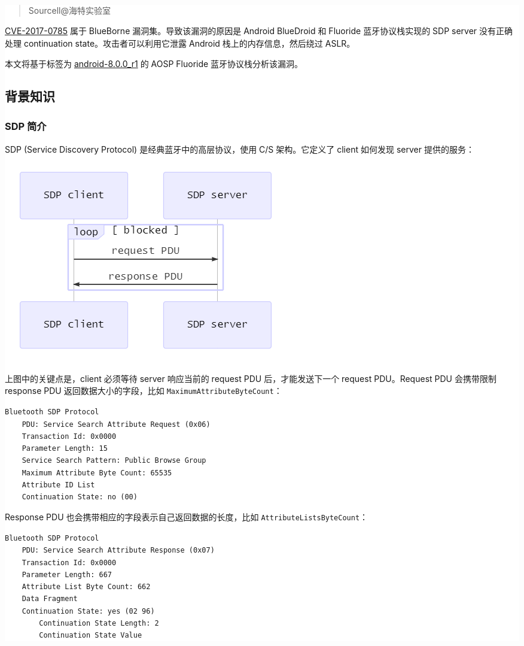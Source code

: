 > Sourcell@海特实验室

[CVE-2017-0785](http://cve.mitre.org/cgi-bin/cvename.cgi?name=CVE-2017-0785) 属于 BlueBorne 漏洞集。导致该漏洞的原因是 Android BlueDroid 和 Fluoride 蓝牙协议栈实现的 SDP server 没有正确处理 continuation state。攻击者可以利用它泄露 Android 栈上的内存信息，然后绕过 ASLR。

本文将基于标签为 [android-8.0.0_r1](https://android.googlesource.com/platform/system/bt/+/refs/tags/android-8.0.0_r1) 的 AOSP Fluoride 蓝牙协议栈分析该漏洞。

## 背景知识

### SDP 简介

SDP (Service Discovery Protocol) 是经典蓝牙中的高层协议，使用 C/S 架构。它定义了 client 如何发现 server 提供的服务：

![](./img/pic1.png)

上图中的关键点是，client 必须等待 server 响应当前的 request PDU 后，才能发送下一个 request PDU。Request PDU 会携带限制 response PDU 返回数据大小的字段，比如 `MaximumAttributeByteCount`：

```txt
Bluetooth SDP Protocol
    PDU: Service Search Attribute Request (0x06)
    Transaction Id: 0x0000
    Parameter Length: 15
    Service Search Pattern: Public Browse Group
    Maximum Attribute Byte Count: 65535
    Attribute ID List
    Continuation State: no (00)
```

Response PDU 也会携带相应的字段表示自己返回数据的长度，比如 `AttributeListsByteCount`：

```txt
Bluetooth SDP Protocol
    PDU: Service Search Attribute Response (0x07)
    Transaction Id: 0x0000
    Parameter Length: 667
    Attribute List Byte Count: 662
    Data Fragment
    Continuation State: yes (02 96)
        Continuation State Length: 2
        Continuation State Value
```
